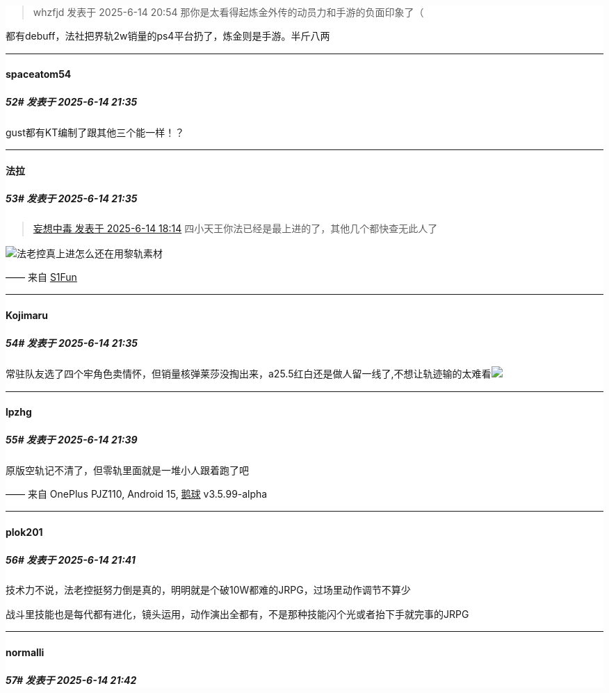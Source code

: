 <blockquote>whzfjd 发表于 2025-6-14 20:54
那你是太看得起炼金外传的动员力和手游的负面印象了（</blockquote>

都有debuff，法社把界轨2w销量的ps4平台扔了，炼金则是手游。半斤八两


*****

####  spaceatom54  
##### 52#       发表于 2025-6-14 21:35

gust都有KT编制了跟其他三个能一样！？

*****

####  法拉  
##### 53#       发表于 2025-6-14 21:35

<blockquote><a href="httphttps://stage1st.com/2b/forum.php?mod=redirect&amp;goto=findpost&amp;pid=67938120&amp;ptid=2253819" target="_blank">妄想中毒 发表于 2025-6-14 18:14</a>
四小天王你法已经是最上进的了，其他几个都快查无此人了</blockquote>
<img src="https://static.stage1st.com/image/smiley/face2017/067.png" referrerpolicy="no-referrer">法老控真上进怎么还在用黎轨素材

—— 来自 [S1Fun](https://s1fun.koalcat.com)

*****

####  Kojimaru  
##### 54#       发表于 2025-6-14 21:35

常驻队友选了四个牢角色卖情怀，但销量核弹莱莎没掏出来，a25.5红白还是做人留一线了,不想让轨迹输的太难看<img src="https://static.stage1st.com/image/smiley/face2017/076.png" referrerpolicy="no-referrer">

*****

####  lpzhg  
##### 55#       发表于 2025-6-14 21:39

原版空轨记不清了，但零轨里面就是一堆小人跟着跑了吧

—— 来自 OnePlus PJZ110, Android 15, [鹅球](https://www.pgyer.com/xfPejhuq) v3.5.99-alpha


*****

####  plok201  
##### 56#       发表于 2025-6-14 21:41

技术力不说，法老控挺努力倒是真的，明明就是个破10W都难的JRPG，过场里动作调节不算少

战斗里技能也是每代都有进化，镜头运用，动作演出全都有，不是那种技能闪个光或者抬下手就完事的JRPG

*****

####  normalli  
##### 57#       发表于 2025-6-14 21:42
